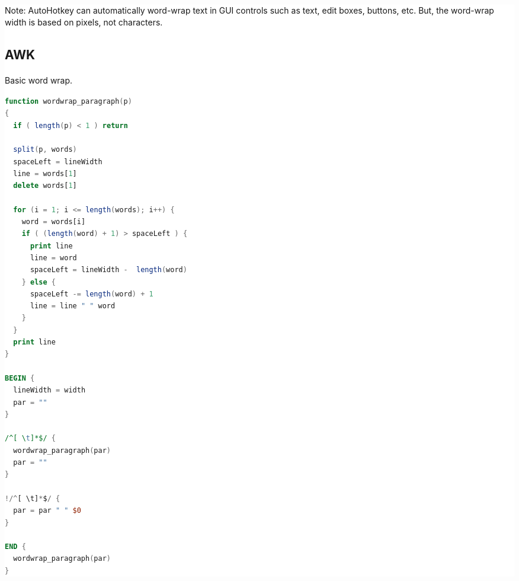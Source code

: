 ```txt
```

Note: AutoHotkey can automatically word-wrap text in GUI controls such as text, edit boxes, buttons, etc. But, the word-wrap width is based on pixels, not characters.


## AWK

Basic word wrap.


```awk
function wordwrap_paragraph(p)
{
  if ( length(p) < 1 ) return

  split(p, words)
  spaceLeft = lineWidth
  line = words[1]
  delete words[1]

  for (i = 1; i <= length(words); i++) {
    word = words[i]
    if ( (length(word) + 1) > spaceLeft ) {
      print line
      line = word
      spaceLeft = lineWidth -  length(word)
    } else {
      spaceLeft -= length(word) + 1
      line = line " " word
    }
  }
  print line
}

BEGIN {
  lineWidth = width
  par = ""
}

/^[ \t]*$/ {
  wordwrap_paragraph(par)
  par = ""
}

!/^[ \t]*$/ {
  par = par " " $0
}

END {
  wordwrap_paragraph(par)
}
```
